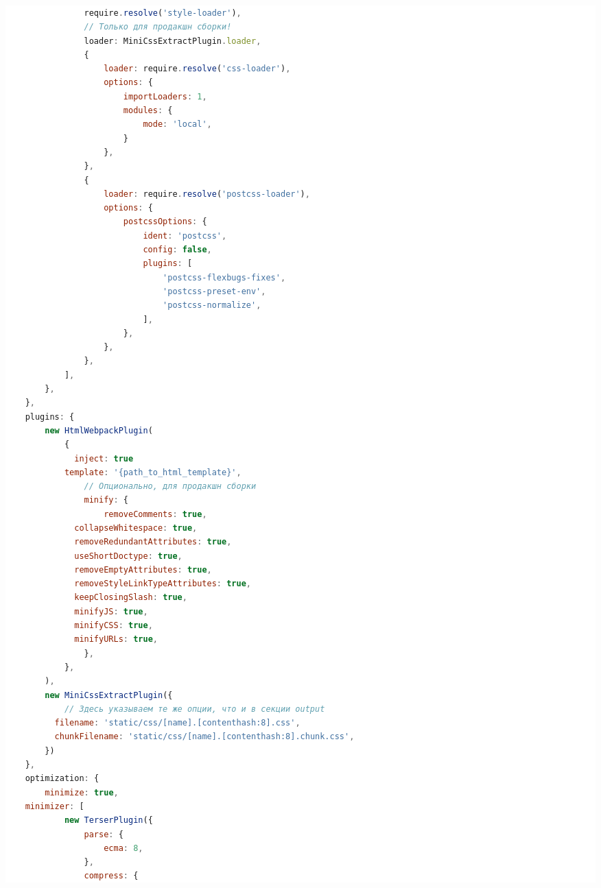 ```js
				require.resolve('style-loader'),
				// Только для продакшн сборки!
				loader: MiniCssExtractPlugin.loader,
				{
					loader: require.resolve('css-loader'),
					options: {
						importLoaders: 1,
						modules: {
							mode: 'local',
						}
					},
				},
				{
					loader: require.resolve('postcss-loader'),
					options: {
						postcssOptions: {
							ident: 'postcss',
							config: false,
							plugins: [
								'postcss-flexbugs-fixes',
								'postcss-preset-env',
								'postcss-normalize',
							],
						},
					},
				},
			],
		},
	},
	plugins: {
		new HtmlWebpackPlugin(
			{
			  inject: true
		    template: '{path_to_html_template}',
				// Опционально, для продакшн сборки
				minify: {
					removeComments: true,
		      collapseWhitespace: true,
		      removeRedundantAttributes: true,
		      useShortDoctype: true,
		      removeEmptyAttributes: true,
		      removeStyleLinkTypeAttributes: true,
		      keepClosingSlash: true,
		      minifyJS: true,
		      minifyCSS: true,
		      minifyURLs: true,
				},
			},
		),
		new MiniCssExtractPlugin({
			// Здесь указываем те же опции, что и в секции output
		  filename: 'static/css/[name].[contenthash:8].css',
		  chunkFilename: 'static/css/[name].[contenthash:8].chunk.css',
		})
	},
	optimization: {
		minimize: true,
    minimizer: [
			new TerserPlugin({
				parse: {
					ecma: 8,
				},
				compress: {
```